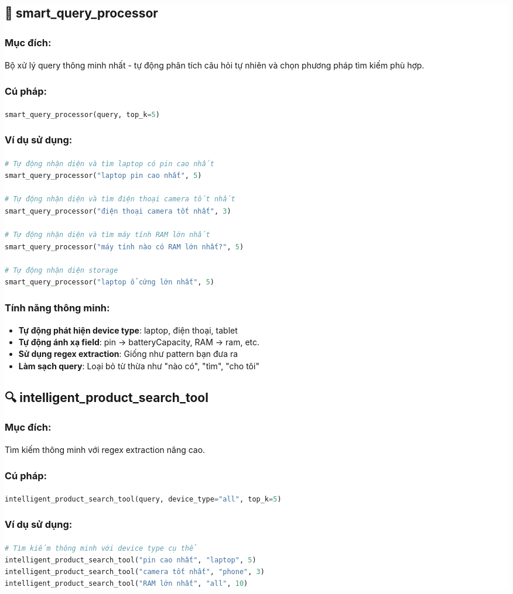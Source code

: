 ## 🤖 smart_query_processor

### Mục đích:
Bộ xử lý query thông minh nhất - tự động phân tích câu hỏi tự nhiên và chọn phương pháp tìm kiếm phù hợp.

### Cú pháp:
```python
smart_query_processor(query, top_k=5)
```

### Ví dụ sử dụng:

```python
# Tự động nhận diện và tìm laptop có pin cao nhất
smart_query_processor("laptop pin cao nhất", 5)

# Tự động nhận diện và tìm điện thoại camera tốt nhất  
smart_query_processor("điện thoại camera tốt nhất", 3)

# Tự động nhận diện và tìm máy tính RAM lớn nhất
smart_query_processor("máy tính nào có RAM lớn nhất?", 5)

# Tự động nhận diện storage
smart_query_processor("laptop ổ cứng lớn nhất", 5)
```

### Tính năng thông minh:
- **Tự động phát hiện device type**: laptop, điện thoại, tablet
- **Tự động ánh xạ field**: pin → batteryCapacity, RAM → ram, etc.
- **Sử dụng regex extraction**: Giống như pattern bạn đưa ra
- **Làm sạch query**: Loại bỏ từ thừa như "nào có", "tìm", "cho tôi"

## 🔍 intelligent_product_search_tool

### Mục đích:
Tìm kiếm thông minh với regex extraction nâng cao.

### Cú pháp:
```python
intelligent_product_search_tool(query, device_type="all", top_k=5)
```

### Ví dụ sử dụng:

```python
# Tìm kiếm thông minh với device type cụ thể
intelligent_product_search_tool("pin cao nhất", "laptop", 5)
intelligent_product_search_tool("camera tốt nhất", "phone", 3)
intelligent_product_search_tool("RAM lớn nhất", "all", 10)
```
